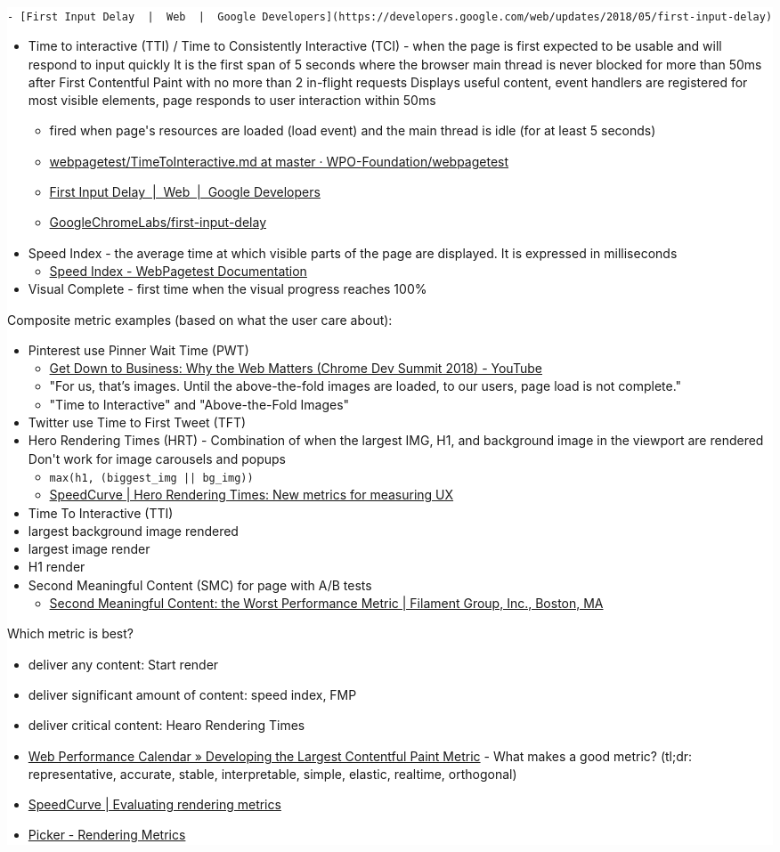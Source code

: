 	- [First Input Delay  |  Web  |  Google Developers](https://developers.google.com/web/updates/2018/05/first-input-delay)
- Time to interactive (TTI) / Time to Consistently Interactive (TCI) - when the page is first expected to be usable and will respond to input quickly
	It is the first span of 5 seconds where the browser main thread is never blocked for more than 50ms after First Contentful Paint with no more than 2 in-flight requests
	Displays useful content, event handlers are registered for most visible elements, page responds to user interaction within 50ms
	- fired when page's resources are loaded (load event) and the main thread is idle (for at least 5 seconds)

	- [webpagetest/TimeToInteractive.md at master · WPO-Foundation/webpagetest](https://github.com/WPO-Foundation/webpagetest/blob/master/docs/Metrics/TimeToInteractive.md)
	- [First Input Delay  |  Web  |  Google Developers](https://developers.google.com/web/updates/2018/05/first-input-delay)
	- [GoogleChromeLabs/first-input-delay](https://github.com/GoogleChromeLabs/first-input-delay)
- Speed Index - the average time at which visible parts of the page are displayed. It is expressed in milliseconds
	- [Speed Index - WebPagetest Documentation](https://sites.google.com/a/webpagetest.org/docs/using-webpagetest/metrics/speed-index)
- Visual Complete - first time when the visual progress reaches 100%

Composite metric examples (based on what the user care about):

- Pinterest use Pinner Wait Time (PWT)
	- [Get Down to Business: Why the Web Matters (Chrome Dev Summit 2018) - YouTube](https://www.youtube.com/watch?v=Xryhxi45Q5M&t=1214)
	- "For us, that’s images. Until the above-the-fold images are loaded, to our users, page load is not complete."
	- "Time to Interactive" and "Above-the-Fold Images"
- Twitter use Time to First Tweet (TFT)
- Hero Rendering Times (HRT) - Combination of when the largest IMG, H1, and background image in the viewport are rendered
	Don't work for image carousels and popups
	- `max(h1, (biggest_img || bg_img))`
	- [SpeedCurve | Hero Rendering Times: New metrics for measuring UX](https://speedcurve.com/blog/web-performance-monitoring-hero-times/)
- Time To Interactive (TTI)
- largest background image rendered
- largest image render
- H1 render
- Second Meaningful Content (SMC) for page with A/B tests
	- [Second Meaningful Content: the Worst Performance Metric | Filament Group, Inc., Boston, MA](https://www.filamentgroup.com/lab/second-meaningful-content.html)

Which metric is best?

- deliver any content: Start render
- deliver significant amount of content: speed index, FMP
- deliver critical content: Hearo Rendering Times

- [Web Performance Calendar » Developing the Largest Contentful Paint Metric](https://calendar.perfplanet.com/2019/developing-the-largest-contentful-paint-metric/) - What makes a good metric? (tl;dr: representative, accurate, stable, interpretable, simple, elastic, realtime, orthogonal)
- [SpeedCurve | Evaluating rendering metrics](https://speedcurve.com/blog/rendering-metrics/)
- [Picker - Rendering Metrics](http://lab.speedcurve.com/rendering/picker.php)
